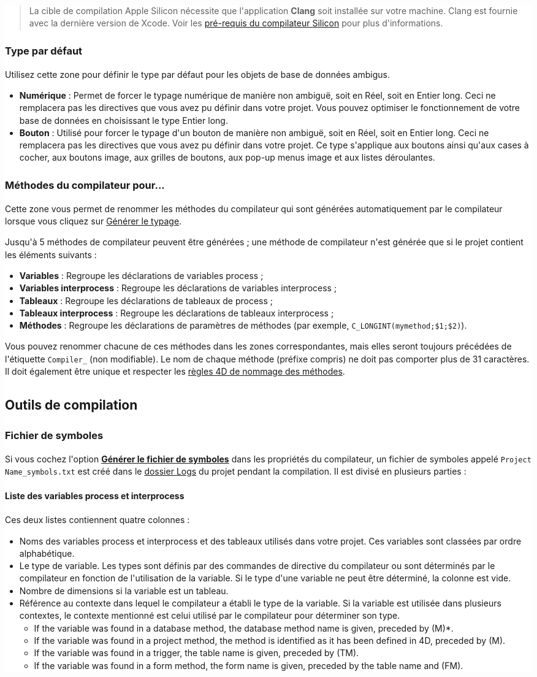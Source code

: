 > La cible de compilation Apple Silicon nécessite que l'application **Clang** soit installée sur votre machine. Clang est fournie avec la dernière version de Xcode. Voir les [pré-requis du compilateur Silicon](#requirements) pour plus d'informations.

### Type par défaut

Utilisez cette zone pour définir le type par défaut pour les objets de base de données ambigus.

- **Numérique** : Permet de forcer le typage numérique de manière non ambiguë, soit en Réel, soit en Entier long. Ceci ne remplacera pas les directives que vous avez pu définir dans votre projet. Vous pouvez optimiser le fonctionnement de votre base de données en choisissant le type Entier long.
- **Bouton** : Utilisé pour forcer le typage d'un bouton de manière non ambiguë, soit en Réel, soit en Entier long. Ceci ne remplacera pas les directives que vous avez pu définir dans votre projet. Ce type s'applique aux boutons ainsi qu'aux cases à cocher, aux boutons image, aux grilles de boutons, aux pop-up menus image et aux listes déroulantes.

### Méthodes du compilateur pour...

Cette zone vous permet de renommer les méthodes du compilateur qui sont générées automatiquement par le compilateur lorsque vous cliquez sur [Générer le typage](#generate-typing).

Jusqu'à 5 méthodes de compilateur peuvent être générées ; une méthode de compilateur n'est générée que si le projet contient les éléments suivants :

- **Variables** : Regroupe les déclarations de variables process ;
- **Variables interprocess** : Regroupe les déclarations de variables interprocess ;
- **Tableaux** : Regroupe les déclarations de tableaux de process ;
- **Tableaux interprocess** : Regroupe les déclarations de tableaux interprocess ;
- **Méthodes** : Regroupe les déclarations de paramètres de méthodes (par exemple, `C_LONGINT(mymethod;$1;$2)`).

Vous pouvez renommer chacune de ces méthodes dans les zones correspondantes, mais elles seront toujours précédées de l'étiquette `Compiler_` (non modifiable). Le nom de chaque méthode (préfixe compris) ne doit pas comporter plus de 31 caractères. Il doit également être unique et respecter les [règles 4D de nommage des méthodes](Concepts/identifiers.md#project-methods).


## Outils de compilation

### Fichier de symboles

Si vous cochez l'option [**Générer le fichier de symboles**](#generate-the-symbol-file) dans les propriétés du compilateur, un fichier de symboles appelé `ProjectName_symbols.txt` est créé dans le [dossier Logs](Project/architecture.md#logs) du projet pendant la compilation. Il est divisé en plusieurs parties :

#### Liste des variables process et interprocess

Ces deux listes contiennent quatre colonnes :

- Noms des variables process et interprocess et des tableaux utilisés dans votre projet. Ces variables sont classées par ordre alphabétique.
- Le type de variable. Les types sont définis par des commandes de directive du compilateur ou sont déterminés par le compilateur en fonction de l'utilisation de la variable. Si le type d'une variable ne peut être déterminé, la colonne est vide.
- Nombre de dimensions si la variable est un tableau.
- Référence au contexte dans lequel le compilateur a établi le type de la variable. Si la variable est utilisée dans plusieurs contextes, le contexte mentionné est celui utilisé par le compilateur pour déterminer son type.
    - If the variable was found in a database method, the database method name is given, preceded by (M)*.
    - If the variable was found in a project method, the method is identified as it has been defined in 4D, preceded by (M).
    - If the variable was found in a trigger, the table name is given, preceded by (TM).
    - If the variable was found in a form method, the form name is given, preceded by the table name and (FM).